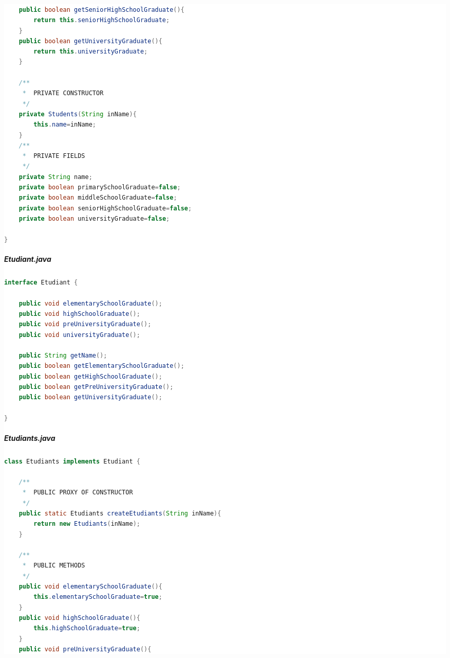 ```java
    public boolean getSeniorHighSchoolGraduate(){
        return this.seniorHighSchoolGraduate;
    }
    public boolean getUniversityGraduate(){
        return this.universityGraduate;
    }

    /**
     *  PRIVATE CONSTRUCTOR
     */
    private Students(String inName){
        this.name=inName;
    }
    /**
     *  PRIVATE FIELDS
     */
    private String name;
    private boolean primarySchoolGraduate=false;
    private boolean middleSchoolGraduate=false;
    private boolean seniorHighSchoolGraduate=false;
    private boolean universityGraduate=false;

}
```

##### Etudiant.java
```java
interface Etudiant {

    public void elementarySchoolGraduate();
    public void highSchoolGraduate();
    public void preUniversityGraduate();
    public void universityGraduate();

    public String getName();
    public boolean getElementarySchoolGraduate();
    public boolean getHighSchoolGraduate();
    public boolean getPreUniversityGraduate();
    public boolean getUniversityGraduate();

}
```

##### Etudiants.java
```java
class Etudiants implements Etudiant {

    /**
     *  PUBLIC PROXY OF CONSTRUCTOR
     */
    public static Etudiants createEtudiants(String inName){
        return new Etudiants(inName);
    }

    /**
     *  PUBLIC METHODS
     */
    public void elementarySchoolGraduate(){
        this.elementarySchoolGraduate=true;
    }
    public void highSchoolGraduate(){
        this.highSchoolGraduate=true;
    }
    public void preUniversityGraduate(){
```